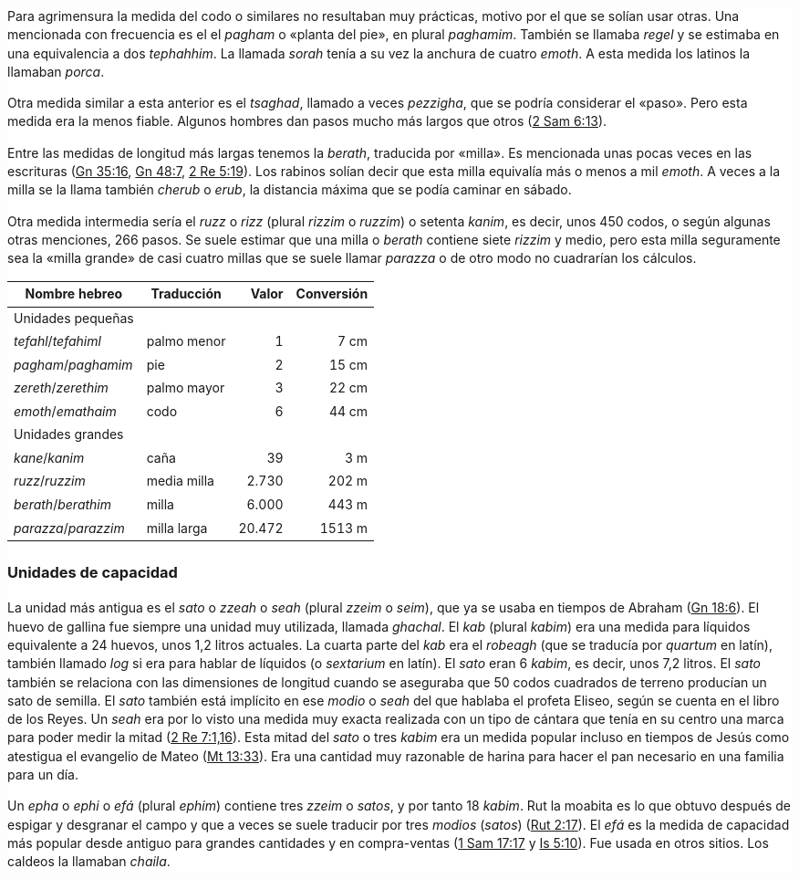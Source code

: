 Para agrimensura la medida del codo o similares no resultaban muy prácticas, motivo por el que se solían usar otras. Una mencionada con frecuencia es el el _pagham_ o «planta del pie», en plural _paghamim_. También se llamaba _regel_ y se estimaba en una equivalencia a dos _tephahhim_. La llamada _sorah_ tenía a su vez la anchura de cuatro _emoth_. A esta medida los latinos la llamaban _porca_.

Otra medida similar a esta anterior es el _tsaghad_, llamado a veces _pezzigha_, que se podría considerar el «paso». Pero esta medida era la menos fiable. Algunos hombres dan pasos mucho más largos que otros ([2 Sam 6:13](/es/Bible/2_Samuel/6#v13)).

Entre las medidas de longitud más largas tenemos la _berath_, traducida por «milla». Es mencionada unas pocas veces en las escrituras ([Gn 35:16](/es/Bible/Genesis/35#v16), [Gn 48:7](/es/Bible/Genesis/48#v7), [2 Re 5:19](/es/Bible/2_Kings/5#v19)). Los rabinos solían decir que esta milla equivalía más o menos a mil _emoth_. A veces a la milla se la llama también _cherub_ o _erub_, la distancia máxima que se podía caminar en sábado.

Otra medida intermedia sería el _ruzz_ o _rizz_ (plural _rizzim_ o _ruzzim_) o setenta _kanim_, es decir, unos 450 codos, o según algunas otras menciones, 266 pasos. Se suele estimar que una milla o _berath_ contiene siete _rizzim_ y medio, pero esta milla seguramente sea la «milla grande» de casi cuatro millas que se suele llamar _parazza_ o de otro modo no cuadrarían los cálculos.

Nombre hebreo | Traducción | Valor | Conversión
--- | --- | ---: | ---:
Unidades pequeñas | &nbsp; | &nbsp; | &nbsp;
_tefahl_/_tefahiml_ | palmo menor | 1 | 7 cm
_pagham_/_paghamim_ | pie  | 2 | 15 cm
_zereth_/_zerethim_ | palmo mayor | 3 | 22 cm
_emoth_/_emathaim_ | codo | 6 | 44 cm
Unidades grandes | &nbsp; | &nbsp; | &nbsp;
_kane_/_kanim_ | caña | 39 | 3 m
_ruzz_/_ruzzim_ | media milla | 2.730 | 202 m
_berath_/_berathim_ | milla | 6.000 | 443 m
_parazza_/_parazzim_ | milla larga | 20.472 | 1513 m

### Unidades de capacidad

La unidad más antigua es el _sato_ o _zzeah_ o _seah_ (plural _zzeim_ o _seim_), que ya se usaba en tiempos de Abraham ([Gn 18:6](/es/Bible/Genesis/18#v6)). El huevo de gallina fue siempre una unidad muy utilizada, llamada _ghachal_. El _kab_ (plural _kabim_) era una medida para líquidos equivalente a 24 huevos, unos 1,2 litros actuales. La cuarta parte del _kab_ era el _robeagh_ (que se traducía por _quartum_ en latín), también llamado _log_ si era para hablar de líquidos (o _sextarium_ en latín). El _sato_ eran 6 _kabim_, es decir, unos 7,2 litros. El _sato_ también se relaciona con las dimensiones de longitud cuando se aseguraba que 50 codos cuadrados de terreno producían un sato de semilla. El _sato_ también está implícito en ese _modio_ o _seah_ del que hablaba el profeta Eliseo, según se cuenta en el libro de los Reyes. Un _seah_ era por lo visto una medida muy exacta realizada con un tipo de cántara que tenía en su centro una marca para poder medir la mitad ([2 Re 7:1,16](/es/Bible/2_Kings/7#v1)). Esta mitad del _sato_ o tres _kabim_ era un medida popular incluso en tiempos de Jesús como atestigua el evangelio de Mateo ([Mt 13:33](/es/Bible/Matthew/13#v33)). Era una cantidad muy razonable de harina para hacer el pan necesario en una familia para un día.

Un _epha_ o _ephi_ o _efá_ (plural _ephim_) contiene tres _zzeim_ o _satos_, y por tanto 18 _kabim_. Rut la moabita es lo que obtuvo después de espigar y desgranar el campo y que a veces se suele traducir por tres _modios_ (_satos_) ([Rut 2:17](/es/Bible/Ruth/2#v17)). El _efá_ es la medida de capacidad más popular desde antiguo para grandes cantidades y en compra-ventas ([1 Sam 17:17](/es/Bible/1_Samuel/17#v17) y [Is 5:10](/es/Bible/Isaiah/5#v10)). Fue usada en otros sitios. Los caldeos la llamaban _chaila_.
